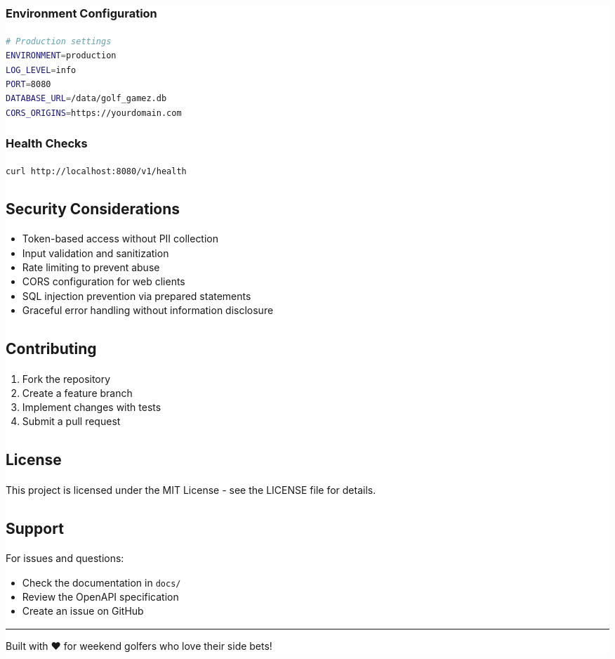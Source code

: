 ### Environment Configuration
```bash
# Production settings
ENVIRONMENT=production
LOG_LEVEL=info
PORT=8080
DATABASE_URL=/data/golf_gamez.db
CORS_ORIGINS=https://yourdomain.com
```

### Health Checks
```bash
curl http://localhost:8080/v1/health
```

## Security Considerations

- Token-based access without PII collection
- Input validation and sanitization
- Rate limiting to prevent abuse
- CORS configuration for web clients
- SQL injection prevention via prepared statements
- Graceful error handling without information disclosure

## Contributing

1. Fork the repository
2. Create a feature branch
3. Implement changes with tests
4. Submit a pull request

## License

This project is licensed under the MIT License - see the LICENSE file for details.

## Support

For issues and questions:
- Check the documentation in `docs/`
- Review the OpenAPI specification
- Create an issue on GitHub

---

Built with ❤️ for weekend golfers who love their side bets!